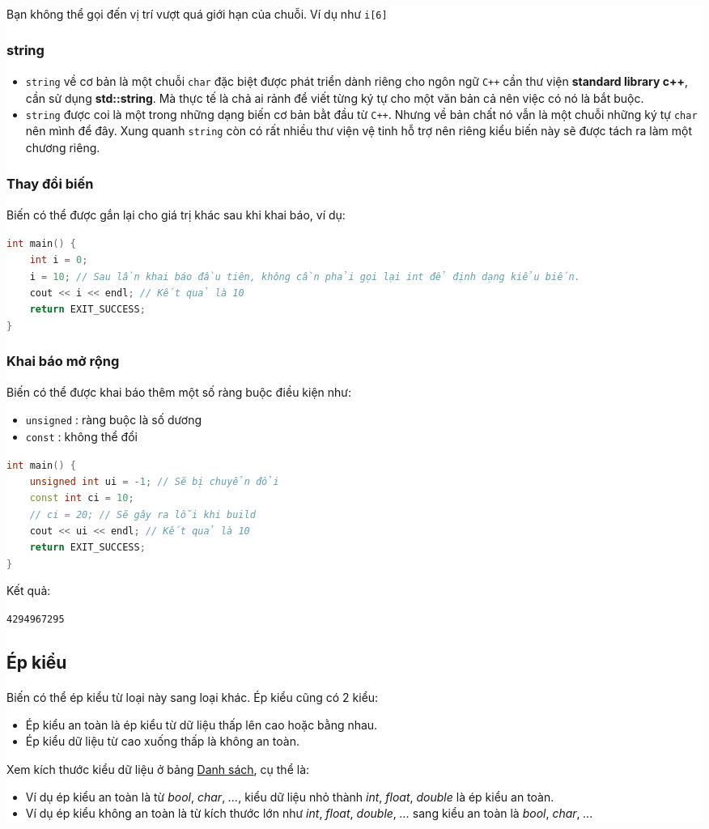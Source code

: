 Bạn không thể gọi đến vị trí vượt quá giới hạn của chuỗi. Ví dụ như `i[6]`
</div>

### string

- `string` về cơ bản là một chuỗi `char` đặc biệt được phát triển dành riêng cho ngôn ngữ `C++` cần thư viện __standard library c++__, cần sử dụng __std::string__. Mà thực tế là chả ai rảnh để viết từng ký tự cho một văn bản cả nên việc có nó là bắt buộc.
- `string` được coi là một trong những dạng biến cơ bản bằt đầu từ `C++`. Nhưng về bản chất nó vẫn là một chuỗi những ký tự `char` nên mình để đây. Xung quanh `string` còn có rất nhiều thư viện vệ tinh hỗ trợ nên riêng kiểu biến này sẽ được tách ra làm một chương riêng.

### Thay đổi biến

Biến có thể được gắn lại cho giá trị khác sau khi khai báo, ví dụ:
```c++
int main() {
    int i = 0;
    i = 10; // Sau lần khai báo đầu tiên, không cần phải gọi lại int để định dạng kiểu biến.
    cout << i << endl; // Kết quả là 10
    return EXIT_SUCCESS;
}
```
### Khai báo mở rộng

Biến có thể được khai báo thêm một số ràng buộc điều kiện như:

- `unsigned` : ràng buộc là số dương
- `const` : không thể đổi

```c++
int main() {
    unsigned int ui = -1; // Sẽ bị chuyển đổi
    const int ci = 10;
    // ci = 20; // Sẽ gây ra lỗi khi build
    cout << ui << endl; // Kết quả là 10
    return EXIT_SUCCESS;
}
```
Kết quả:
```bash
4294967295
```

## Ép kiểu

Biến có thể ép kiểu từ loại này sang loại khác. Ép kiểu cũng có 2 kiểu:

- Ép kiểu an toàn là ép kiểu từ dữ liệu thấp lên cao hoặc bằng nhau.
- Ép kiểu dữ liệu từ cao xuống thấp là không an toàn.

Xem kích thước kiểu dữ liệu ở bảng [Danh sách]( #danh-sach), cụ thể là:

- Ví dụ ép kiểu an toàn là từ _bool_, _char_, _..._, kiểu dữ liệu nhỏ thành _int_, _float_, _double_ là ép kiểu an toàn.
- Ví dụ ép kiểu không an toàn là từ kích thước lớn như _int_, _float_, _double_, _..._ sang kiểu an toàn là _bool_, _char_, _..._
